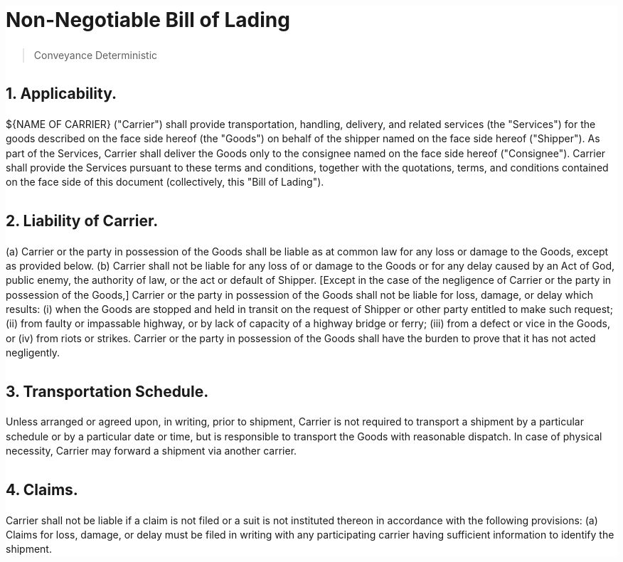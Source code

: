 

# Non-Negotiable Bill of Lading

> Conveyance Deterministic

## 1\. Applicability.

${NAME OF CARRIER} ("Carrier") shall provide transportation, handling,
delivery, and related services (the "Services") for the goods described
on the face side hereof (the "Goods") on behalf of the shipper named on
the face side hereof ("Shipper"). As part of the Services, Carrier shall
deliver the Goods only to the consignee named on the face side hereof
("Consignee"). Carrier shall provide the Services pursuant to these
terms and conditions, together with the quotations, terms, and
conditions contained on the face side of this document (collectively,
this "Bill of Lading").

## 2\. Liability of Carrier.

(a) Carrier or the party in possession of the Goods shall be liable as
at common law for any loss or damage to the Goods, except as provided
below. (b) Carrier shall not be liable for any loss of or damage to the
Goods or for any delay caused by an Act of God, public enemy, the
authority of law, or the act or default of Shipper. \[Except in the case
of the negligence of Carrier or the party in possession of the Goods,\]
Carrier or the party in possession of the Goods shall not be liable for
loss, damage, or delay which results: (i) when the Goods are stopped and
held in transit on the request of Shipper or other party entitled to
make such request; (ii) from faulty or impassable highway, or by lack of
capacity of a highway bridge or ferry; (iii) from a defect or vice in
the Goods, or (iv) from riots or strikes. Carrier or the party in
possession of the Goods shall have the burden to prove that it has not
acted negligently.

## 3\. Transportation Schedule.

Unless arranged or agreed upon, in writing, prior to shipment, Carrier
is not required to transport a shipment by a particular schedule or by a
particular date or time, but is responsible to transport the Goods with
reasonable dispatch. In case of physical necessity, Carrier may forward
a shipment via another carrier.

## 4\. Claims.

Carrier shall not be liable if a claim is not filed or a suit is not
instituted thereon in accordance with the following provisions: (a)
Claims for loss, damage, or delay must be filed in writing with any
participating carrier having sufficient information to identify the
shipment.

